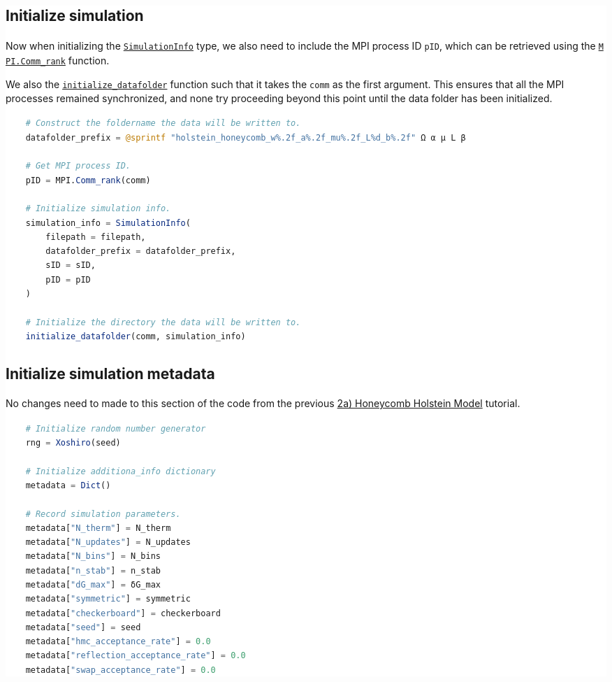 ## Initialize simulation
Now when initializing the [`SimulationInfo`](@ref) type, we also need to include the
MPI process ID `pID`, which can be retrieved using the
[`MPI.Comm_rank`](https://juliaparallel.org/MPI.jl/stable/reference/comm/#MPI.Comm_rank)
function.

We also the [`initialize_datafolder`](@ref) function such that it takes the `comm` as the
first argument. This ensures that all the MPI processes remained synchronized, and none
try proceeding beyond this point until the data folder has been initialized.

````julia
    # Construct the foldername the data will be written to.
    datafolder_prefix = @sprintf "holstein_honeycomb_w%.2f_a%.2f_mu%.2f_L%d_b%.2f" Ω α μ L β

    # Get MPI process ID.
    pID = MPI.Comm_rank(comm)

    # Initialize simulation info.
    simulation_info = SimulationInfo(
        filepath = filepath,
        datafolder_prefix = datafolder_prefix,
        sID = sID,
        pID = pID
    )

    # Initialize the directory the data will be written to.
    initialize_datafolder(comm, simulation_info)
````

## Initialize simulation metadata
No changes need to made to this section of the code from the previous [2a) Honeycomb Holstein Model](@ref) tutorial.

````julia
    # Initialize random number generator
    rng = Xoshiro(seed)

    # Initialize additiona_info dictionary
    metadata = Dict()

    # Record simulation parameters.
    metadata["N_therm"] = N_therm
    metadata["N_updates"] = N_updates
    metadata["N_bins"] = N_bins
    metadata["n_stab"] = n_stab
    metadata["dG_max"] = δG_max
    metadata["symmetric"] = symmetric
    metadata["checkerboard"] = checkerboard
    metadata["seed"] = seed
    metadata["hmc_acceptance_rate"] = 0.0
    metadata["reflection_acceptance_rate"] = 0.0
    metadata["swap_acceptance_rate"] = 0.0
````
